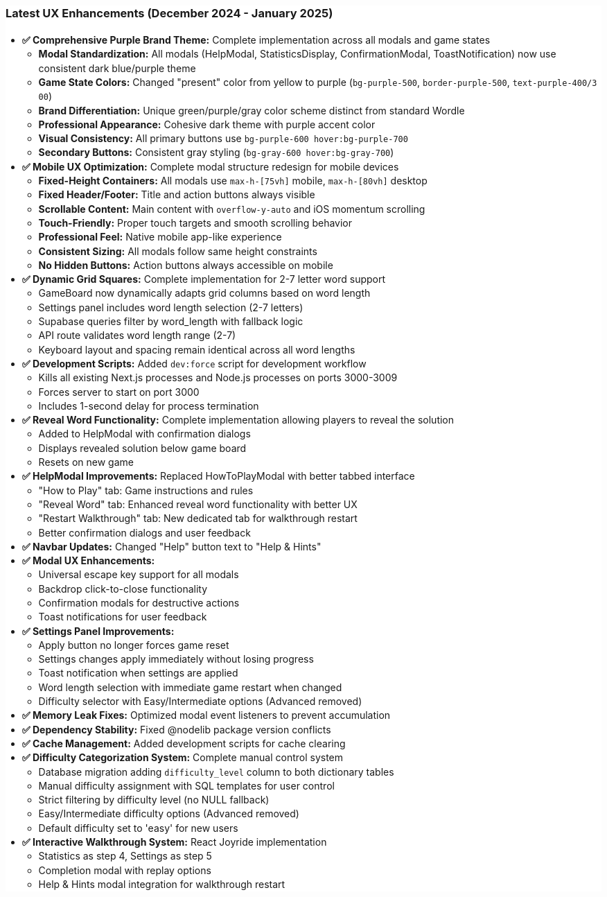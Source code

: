 ### Latest UX Enhancements (December 2024 - January 2025)

- **✅ Comprehensive Purple Brand Theme:** Complete implementation across all modals and game states
  - **Modal Standardization:** All modals (HelpModal, StatisticsDisplay, ConfirmationModal, ToastNotification) now use consistent dark blue/purple theme
  - **Game State Colors:** Changed "present" color from yellow to purple (`bg-purple-500`, `border-purple-500`, `text-purple-400/300`)
  - **Brand Differentiation:** Unique green/purple/gray color scheme distinct from standard Wordle
  - **Professional Appearance:** Cohesive dark theme with purple accent color
  - **Visual Consistency:** All primary buttons use `bg-purple-600 hover:bg-purple-700`
  - **Secondary Buttons:** Consistent gray styling (`bg-gray-600 hover:bg-gray-700`)
- **✅ Mobile UX Optimization:** Complete modal structure redesign for mobile devices
  - **Fixed-Height Containers:** All modals use `max-h-[75vh]` mobile, `max-h-[80vh]` desktop
  - **Fixed Header/Footer:** Title and action buttons always visible
  - **Scrollable Content:** Main content with `overflow-y-auto` and iOS momentum scrolling
  - **Touch-Friendly:** Proper touch targets and smooth scrolling behavior
  - **Professional Feel:** Native mobile app-like experience
  - **Consistent Sizing:** All modals follow same height constraints
  - **No Hidden Buttons:** Action buttons always accessible on mobile
- **✅ Dynamic Grid Squares:** Complete implementation for 2-7 letter word support
  - GameBoard now dynamically adapts grid columns based on word length
  - Settings panel includes word length selection (2-7 letters)
  - Supabase queries filter by word_length with fallback logic
  - API route validates word length range (2-7)
  - Keyboard layout and spacing remain identical across all word lengths
- **✅ Development Scripts:** Added `dev:force` script for development workflow
  - Kills all existing Next.js processes and Node.js processes on ports 3000-3009
  - Forces server to start on port 3000
  - Includes 1-second delay for process termination
- **✅ Reveal Word Functionality:** Complete implementation allowing players to reveal the solution
  - Added to HelpModal with confirmation dialogs
  - Displays revealed solution below game board
  - Resets on new game
- **✅ HelpModal Improvements:** Replaced HowToPlayModal with better tabbed interface
  - "How to Play" tab: Game instructions and rules
  - "Reveal Word" tab: Enhanced reveal word functionality with better UX
  - "Restart Walkthrough" tab: New dedicated tab for walkthrough restart
  - Better confirmation dialogs and user feedback
- **✅ Navbar Updates:** Changed "Help" button text to "Help & Hints"
- **✅ Modal UX Enhancements:**
  - Universal escape key support for all modals
  - Backdrop click-to-close functionality
  - Confirmation modals for destructive actions
  - Toast notifications for user feedback
- **✅ Settings Panel Improvements:**
  - Apply button no longer forces game reset
  - Settings changes apply immediately without losing progress
  - Toast notification when settings are applied
  - Word length selection with immediate game restart when changed
  - Difficulty selector with Easy/Intermediate options (Advanced removed)
- **✅ Memory Leak Fixes:** Optimized modal event listeners to prevent accumulation
- **✅ Dependency Stability:** Fixed @nodelib package version conflicts
- **✅ Cache Management:** Added development scripts for cache clearing
- **✅ Difficulty Categorization System:** Complete manual control system
  - Database migration adding `difficulty_level` column to both dictionary tables
  - Manual difficulty assignment with SQL templates for user control
  - Strict filtering by difficulty level (no NULL fallback)
  - Easy/Intermediate difficulty options (Advanced removed)
  - Default difficulty set to 'easy' for new users
- **✅ Interactive Walkthrough System:** React Joyride implementation
  - Statistics as step 4, Settings as step 5
  - Completion modal with replay options
  - Help & Hints modal integration for walkthrough restart